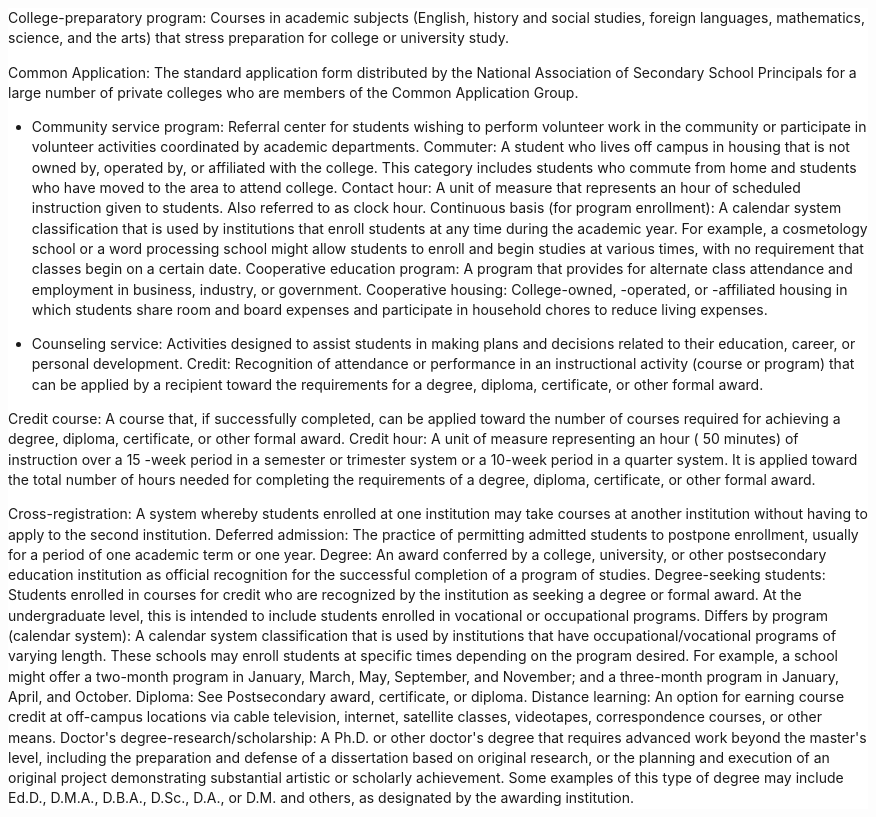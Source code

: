 College-preparatory program: Courses in academic subjects (English, history and social studies, foreign languages, mathematics, science, and the arts) that stress preparation for college or university study.

Common Application: The standard application form distributed by the National Association of Secondary School Principals for a large number of private colleges who are members of the Common Application Group.

* Community service program: Referral center for students wishing to perform volunteer work in the community or participate in volunteer activities coordinated by academic departments.
Commuter: A student who lives off campus in housing that is not owned by, operated by, or affiliated with the college. This category includes students who commute from home and students who have moved to the area to attend college.
Contact hour: A unit of measure that represents an hour of scheduled instruction given to students. Also referred to as clock hour.
Continuous basis (for program enrollment): A calendar system classification that is used by institutions that enroll students at any time during the academic year. For example, a cosmetology school or a word processing school might allow students to enroll and begin studies at various times, with no requirement that classes begin on a certain date.
Cooperative education program: A program that provides for alternate class attendance and employment in business, industry, or government.
Cooperative housing: College-owned, -operated, or -affiliated housing in which students share room and board expenses and participate in household chores to reduce living expenses.

* Counseling service: Activities designed to assist students in making plans and decisions related to their education, career, or personal development.
Credit: Recognition of attendance or performance in an instructional activity (course or program) that can be applied by a recipient toward the requirements for a degree, diploma, certificate, or other formal award.

Credit course: A course that, if successfully completed, can be applied toward the number of courses required for achieving a degree, diploma, certificate, or other formal award.
Credit hour: A unit of measure representing an hour ( 50 minutes) of instruction over a 15 -week period in a semester or trimester system or a 10-week period in a quarter system. It is applied toward the total number of hours needed for completing the requirements of a degree, diploma, certificate, or other formal award.

Cross-registration: A system whereby students enrolled at one institution may take courses at another institution without having to apply to the second institution.
Deferred admission: The practice of permitting admitted students to postpone enrollment, usually for a period of one academic term or one year.
Degree: An award conferred by a college, university, or other postsecondary education institution as official recognition for the successful completion of a program of studies.
Degree-seeking students: Students enrolled in courses for credit who are recognized by the institution as seeking a degree or formal award. At the undergraduate level, this is intended to include students enrolled in vocational or occupational programs.
Differs by program (calendar system): A calendar system classification that is used by institutions that have occupational/vocational programs of varying length. These schools may enroll students at specific times depending on the program desired. For example, a school might offer a two-month program in January, March, May, September, and November; and a three-month program in January, April, and October.
Diploma: See Postsecondary award, certificate, or diploma.
Distance learning: An option for earning course credit at off-campus locations via cable television, internet, satellite classes, videotapes, correspondence courses, or other means.
Doctor's degree-research/scholarship: A Ph.D. or other doctor's degree that requires advanced work beyond the master's level, including the preparation and defense of a dissertation based on original research, or the planning and execution of an original project demonstrating substantial artistic or scholarly achievement. Some examples of this type of degree may include Ed.D., D.M.A., D.B.A., D.Sc., D.A., or D.M. and others, as designated by the awarding institution.